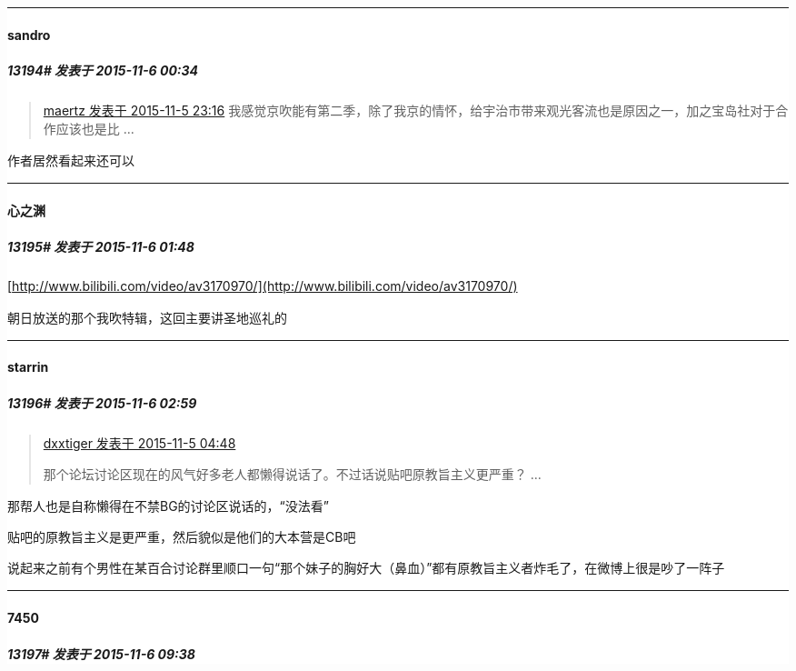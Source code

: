 


-----

####  sandro  
##### 13194#       发表于 2015-11-6 00:34



<blockquote><a href="httphttps://bbs.saraba1st.com/2b/forum.php?mod=redirect&amp;amp;goto=findpost&amp;amp;pid=30659321&amp;amp;ptid=1085129" target="_blank">maertz 发表于 2015-11-5 23:16</a>
我感觉京吹能有第二季，除了我京的情怀，给宇治市带来观光客流也是原因之一，加之宝岛社对于合作应该也是比 ...</blockquote>
作者居然看起来还可以







-----

####  心之渊  
##### 13195#       发表于 2015-11-6 01:48



[http://www.bilibili.com/video/av3170970/](http://www.bilibili.com/video/av3170970/)


朝日放送的那个我吹特辑，这回主要讲圣地巡礼的







-----

####  starrin  
##### 13196#       发表于 2015-11-6 02:59



<blockquote><a href="httphttps://bbs.saraba1st.com/2b/forum.php?mod=redirect&amp;goto=findpost&amp;pid=30651275&amp;ptid=1085129" target="_blank">dxxtiger 发表于 2015-11-5 04:48</a>

那个论坛讨论区现在的风气好多老人都懒得说话了。不过话说贴吧原教旨主义更严重？ ...</blockquote>
那帮人也是自称懒得在不禁BG的讨论区说话的，“没法看”

贴吧的原教旨主义是更严重，然后貌似是他们的大本营是CB吧


说起来之前有个男性在某百合讨论群里顺口一句“那个妹子的胸好大（鼻血）”都有原教旨主义者炸毛了，在微博上很是吵了一阵子







-----

####  7450  
##### 13197#       发表于 2015-11-6 09:38
